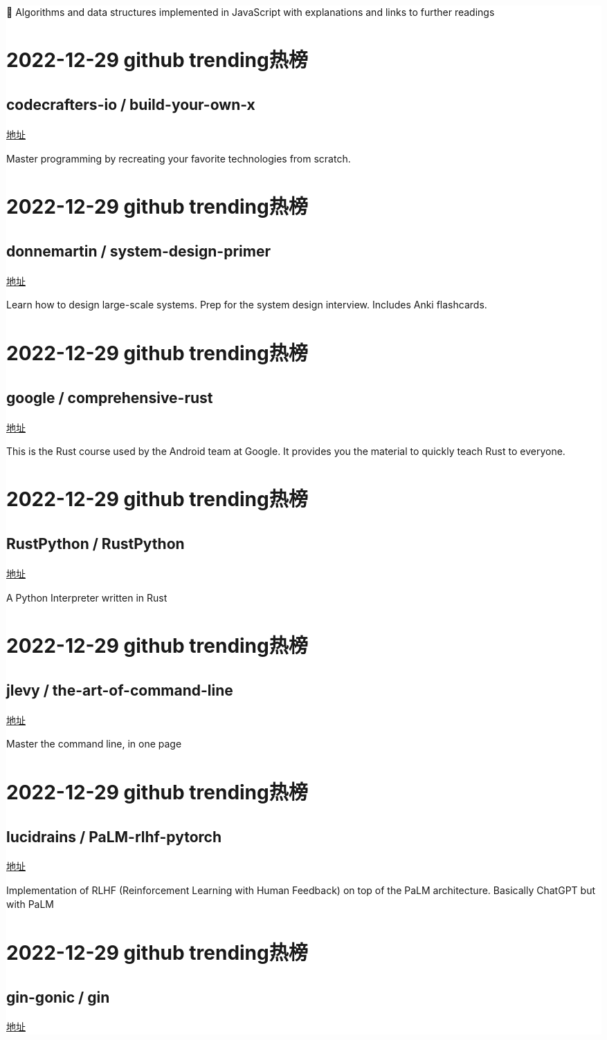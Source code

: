 📝
Algorithms and data structures implemented in JavaScript with explanations and links to further readings
# 2022-12-29 github trending热榜
## codecrafters-io / build-your-own-x
[地址](/codecrafters-io/build-your-own-x)

Master programming by recreating your favorite technologies from scratch.
# 2022-12-29 github trending热榜
## donnemartin / system-design-primer
[地址](/donnemartin/system-design-primer)

Learn how to design large-scale systems. Prep for the system design interview. Includes Anki flashcards.
# 2022-12-29 github trending热榜
## google / comprehensive-rust
[地址](/google/comprehensive-rust)

This is the Rust course used by the Android team at Google. It provides you the material to quickly teach Rust to everyone.
# 2022-12-29 github trending热榜
## RustPython / RustPython
[地址](/RustPython/RustPython)

A Python Interpreter written in Rust
# 2022-12-29 github trending热榜
## jlevy / the-art-of-command-line
[地址](/jlevy/the-art-of-command-line)

Master the command line, in one page
# 2022-12-29 github trending热榜
## lucidrains / PaLM-rlhf-pytorch
[地址](/lucidrains/PaLM-rlhf-pytorch)

Implementation of RLHF (Reinforcement Learning with Human Feedback) on top of the PaLM architecture. Basically ChatGPT but with PaLM
# 2022-12-29 github trending热榜
## gin-gonic / gin
[地址](/gin-gonic/gin)
